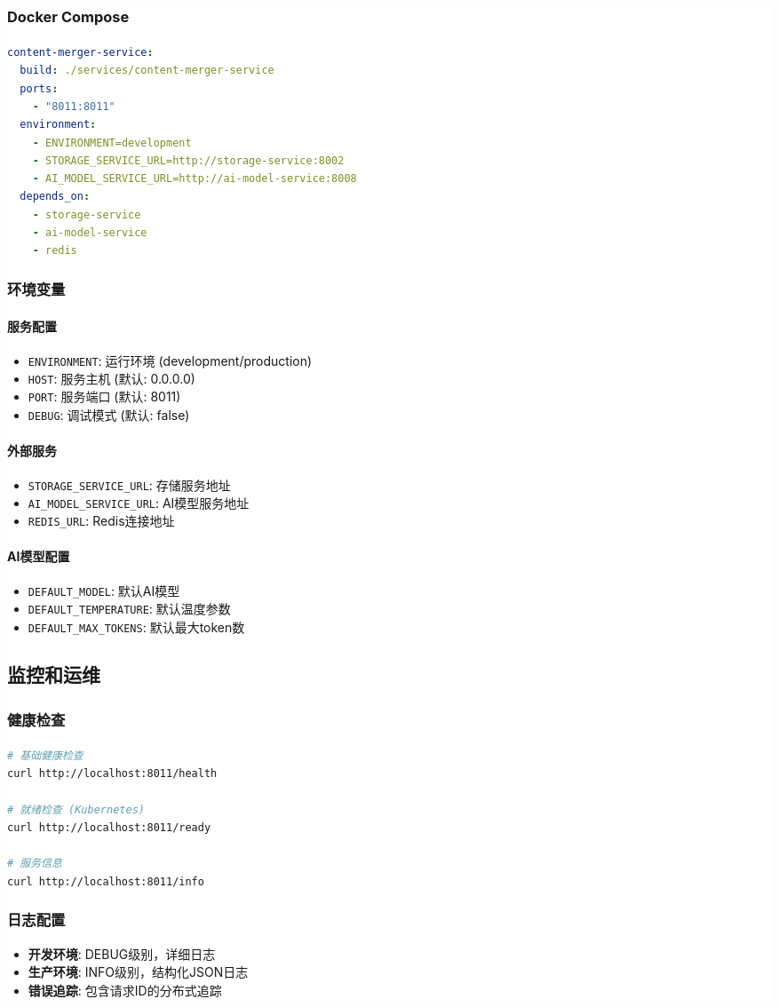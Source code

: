 ### Docker Compose
```yaml
content-merger-service:
  build: ./services/content-merger-service
  ports:
    - "8011:8011"
  environment:
    - ENVIRONMENT=development
    - STORAGE_SERVICE_URL=http://storage-service:8002
    - AI_MODEL_SERVICE_URL=http://ai-model-service:8008
  depends_on:
    - storage-service
    - ai-model-service
    - redis
```

### 环境变量

#### 服务配置
- `ENVIRONMENT`: 运行环境 (development/production)
- `HOST`: 服务主机 (默认: 0.0.0.0)
- `PORT`: 服务端口 (默认: 8011)
- `DEBUG`: 调试模式 (默认: false)

#### 外部服务
- `STORAGE_SERVICE_URL`: 存储服务地址
- `AI_MODEL_SERVICE_URL`: AI模型服务地址
- `REDIS_URL`: Redis连接地址

#### AI模型配置
- `DEFAULT_MODEL`: 默认AI模型
- `DEFAULT_TEMPERATURE`: 默认温度参数
- `DEFAULT_MAX_TOKENS`: 默认最大token数

## 监控和运维

### 健康检查
```bash
# 基础健康检查
curl http://localhost:8011/health

# 就绪检查 (Kubernetes)
curl http://localhost:8011/ready

# 服务信息
curl http://localhost:8011/info
```

### 日志配置
- **开发环境**: DEBUG级别，详细日志
- **生产环境**: INFO级别，结构化JSON日志
- **错误追踪**: 包含请求ID的分布式追踪
